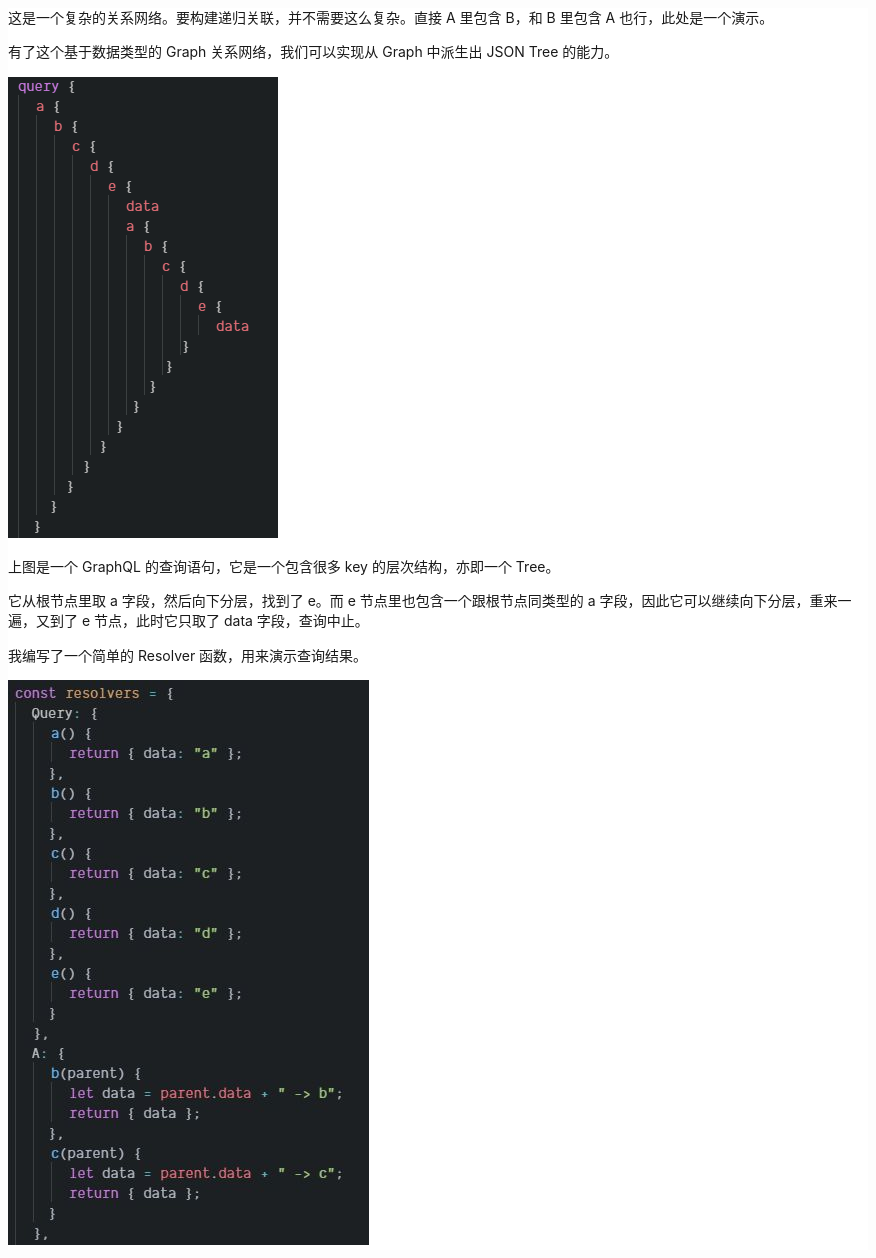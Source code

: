 这是一个复杂的关系网络。要构建递归关联，并不需要这么复杂。直接 A 里包含 B，和 B 里包含 A 也行，此处是一个演示。

有了这个基于数据类型的 Graph 关系网络，我们可以实现从 Graph 中派生出 JSON Tree 的能力。

![](/img/localBlog/6423.png)

上图是一个 GraphQL 的查询语句，它是一个包含很多 key 的层次结构，亦即一个 Tree。

它从根节点里取 a 字段，然后向下分层，找到了 e。而 e 节点里也包含一个跟根节点同类型的 a 字段，因此它可以继续向下分层，重来一遍，又到了 e 节点，此时它只取了 data 字段，查询中止。

我编写了一个简单的 Resolver 函数，用来演示查询结果。

![](/img/localBlog/6424.jpeg)
